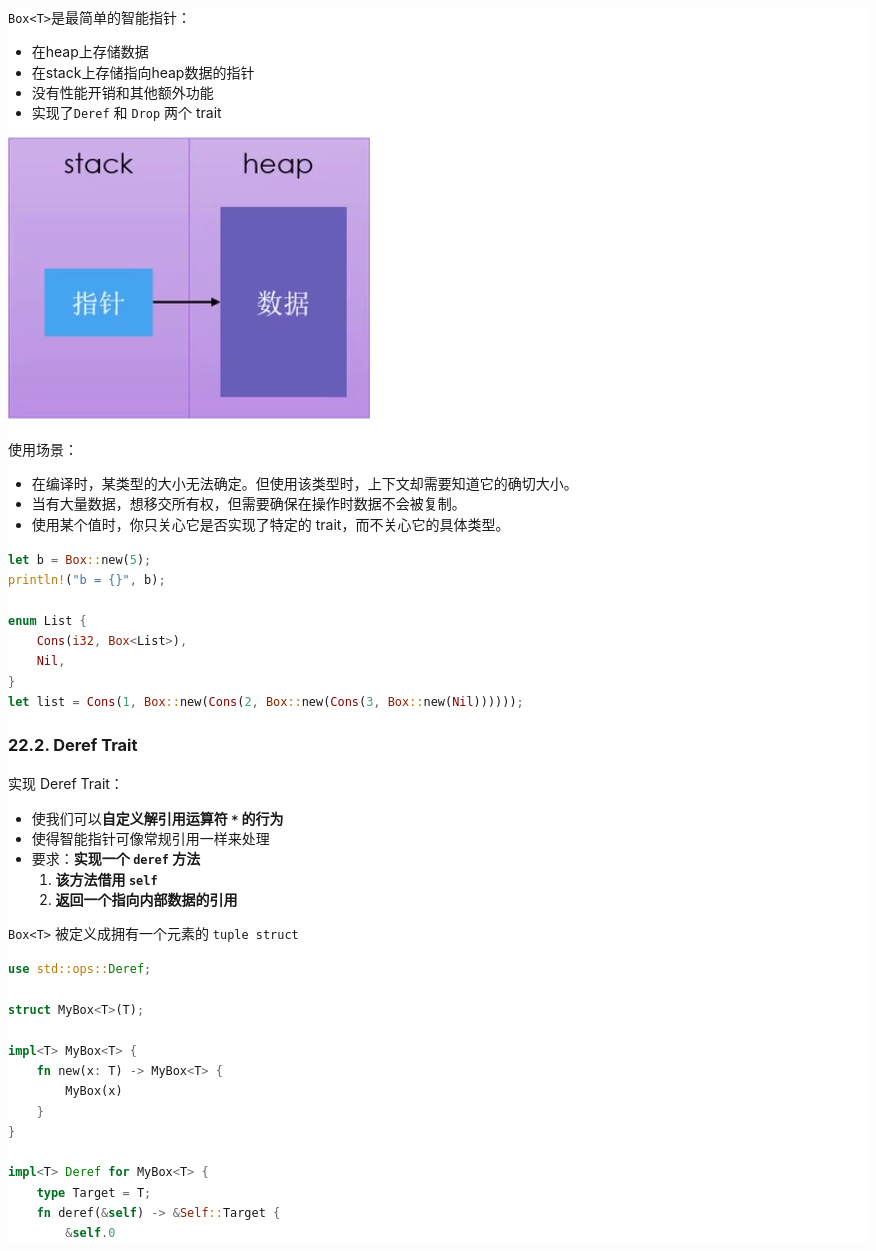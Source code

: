 `Box<T>`是最简单的智能指针：

- 在heap上存储数据
- 在stack上存储指向heap数据的指针
- 没有性能开销和其他额外功能
- 实现了`Deref` 和 `Drop` 两个 trait

![Box](images/Box.png)

使用场景：

- 在编译时，某类型的大小无法确定。但使用该类型时，上下文却需要知道它的确切大小。
- 当有大量数据，想移交所有权，但需要确保在操作时数据不会被复制。
- 使用某个值时，你只关心它是否实现了特定的 trait，而不关心它的具体类型。

```rust
let b = Box::new(5);
println!("b = {}", b);

enum List {
    Cons(i32, Box<List>),
    Nil,
}
let list = Cons(1, Box::new(Cons(2, Box::new(Cons(3, Box::new(Nil))))));
```

### 22.2. Deref Trait

实现 Deref Trait：

- 使我们可以**自定义解引用运算符 `*` 的行为**
- 使得智能指针可像常规引用一样来处理
- 要求：**实现一个 `deref` 方法**
	1. **该方法借用 `self`**
	2. **返回一个指向内部数据的引用**

`Box<T>` 被定义成拥有一个元素的 `tuple struct`

```rust
use std::ops::Deref;

struct MyBox<T>(T);

impl<T> MyBox<T> {
    fn new(x: T) -> MyBox<T> {
        MyBox(x)
    }
}

impl<T> Deref for MyBox<T> {
    type Target = T;
    fn deref(&self) -> &Self::Target {
        &self.0
```